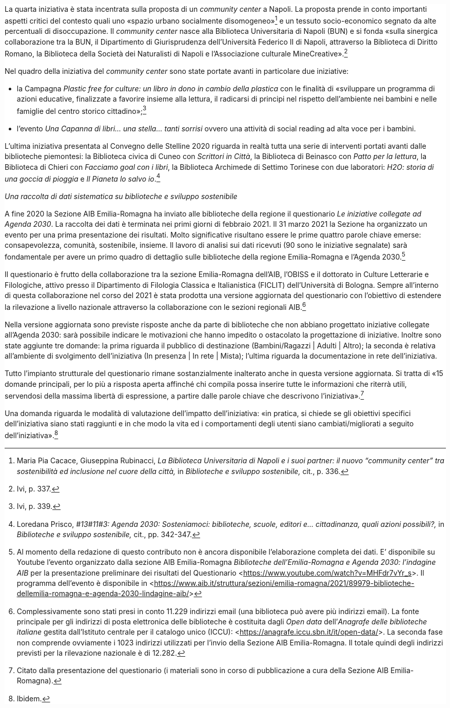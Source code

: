 La quarta iniziativa è stata incentrata sulla proposta di un *community center* a Napoli. La proposta prende in conto importanti aspetti critici del contesto quali uno «spazio urbano socialmente disomogeneo»[^25] e un tessuto socio-economico segnato da alte percentuali di disoccupazione. Il *community center* nasce alla Biblioteca Universitaria di Napoli (BUN) e si fonda «sulla sinergica collaborazione tra la BUN, il Dipartimento di Giurisprudenza dell’Università Federico II di Napoli, attraverso la Biblioteca di Diritto Romano, la Biblioteca della Società dei Naturalisti di Napoli e l’Associazione culturale MineCreative».[^26]

Nel quadro della iniziativa del *community center* sono state portate avanti in particolare due iniziative:

-   la Campagna *Plastic free for culture: un libro in dono in cambio della plastica* con le finalità di «sviluppare un programma di azioni educative, finalizzate a favorire insieme alla lettura, il radicarsi di principi nel rispetto dell’ambiente nei bambini e nelle famiglie del centro storico cittadino»;[^27]

-   l’evento *Una Capanna di libri... una stella... tanti sorrisi* ovvero una attività di social reading ad alta voce per i bambini.

L’ultima iniziativa presentata al Convegno delle Stelline 2020 riguarda in realtà tutta una serie di interventi portati avanti dalle biblioteche piemontesi: la Biblioteca civica di Cuneo con *Scrittori in Città*, la Biblioteca di Beinasco con *Patto per la lettura*, la Biblioteca di Chieri con *Facciamo goal con i libri*, la Biblioteca Archimede di Settimo Torinese con due laboratori: *H2O: storia di una goccia di pioggia* e *Il Pianeta lo salvo io*.[^28]

*Una raccolta di dati sistematica su biblioteche e sviluppo sostenibile*

A fine 2020 la Sezione AIB Emilia-Romagna ha inviato alle biblioteche della regione il questionario *Le iniziative collegate ad Agenda 2030*. La raccolta dei dati è terminata nei primi giorni di febbraio 2021. Il 31 marzo 2021 la Sezione ha organizzato un evento per una prima presentazione dei risultati. Molto significative risultano essere le prime quattro parole chiave emerse: consapevolezza, comunità, sostenibile, insieme. Il lavoro di analisi sui dati ricevuti (90 sono le iniziative segnalate) sarà fondamentale per avere un primo quadro di dettaglio sulle biblioteche della regione Emilia-Romagna e l’Agenda 2030.[^29]

Il questionario è frutto della collaborazione tra la sezione Emilia-Romagna dell’AIB, l’OBISS e il dottorato in Culture Letterarie e Filologiche, attivo presso il Dipartimento di Filologia Classica e Italianistica (FICLIT) dell’Università di Bologna. Sempre all’interno di questa collaborazione nel corso del 2021 è stata prodotta una versione aggiornata del questionario con l’obiettivo di estendere la rilevazione a livello nazionale attraverso la collaborazione con le sezioni regionali AIB.[^30]

Nella versione aggiornata sono previste risposte anche da parte di biblioteche che non abbiano progettato iniziative collegate all’Agenda 2030: sarà possibile indicare le motivazioni che hanno impedito o ostacolato la progettazione di iniziative. Inoltre sono state aggiunte tre domande: la prima riguarda il pubblico di destinazione (Bambini/Ragazzi \| Adulti \| Altro); la seconda è relativa all’ambiente di svolgimento dell’iniziativa (In presenza \| In rete \| Mista); l’ultima riguarda la documentazione in rete dell’iniziativa.

Tutto l’impianto strutturale del questionario rimane sostanzialmente inalterato anche in questa versione aggiornata. Si tratta di «15 domande principali, per lo più a risposta aperta affinché chi compila possa inserire tutte le informazioni che riterrà utili, servendosi della massima libertà di espressione, a partire dalle parole chiave che descrivono l’iniziativa».[^31]

Una domanda riguarda le modalità di valutazione dell’impatto dell’iniziativa: «in pratica, si chiede se gli obiettivi specifici dell’iniziativa siano stati raggiunti e in che modo la vita ed i comportamenti degli utenti siano cambiati/migliorati a seguito dell’iniziativa».[^32]


[^1]: Le pagine di OBISS sul sito AIB: \<[<u>https://www.aib.it/struttura/osservatori/\_obiss/</u>](https://www.aib.it/struttura/osservatori/obiss/)\>. Per ASviS: \<[<u>https://asvis.it/</u>](https://asvis.it/)\>; per il Gruppo trasversale cultura \<[<u>https://asvis.it/gruppo-di-lavoro-trasversale-cultura-per-lo-sviluppo-sostenibile/</u>](https://asvis.it/gruppo-di-lavoro-trasversale-cultura-per-lo-sviluppo-sostenibile/)\>.
[^2]: In questa pagina il dettaglio dei dati: \<[<u>https://www.aib.it/osservatorio-biblioteche-e-sviluppo-sostenibile/2020/82445-dati-sulluso-dei-servizi-digitali-delle-biblioteche-italiane/</u>](https://www.aib.it/osservatorio-biblioteche-e-sviluppo-sostenibile/2020/82445-dati-sulluso-dei-servizi-digitali-delle-biblioteche-italiane/)\>
[^3]: \<[<u>http://www.internetculturale.it/it/</u>](http://www.internetculturale.it/it/)\>
[^4]: \<[<u>https://www.medialibrary.it/home/index.aspx</u>](https://www.medialibrary.it/home/index.aspx)\>
[^5]: \<[<u>https://www.rivisteweb.it/</u>](https://www.rivisteweb.it/)\>
[^6]: \<[<u>https://www.darwinbooks.it/</u>](https://www.darwinbooks.it/)\>
[^7]: \<[<u>https://www.pandoracampus.it/</u>](https://www.pandoracampus.it/)\>
[^8]: \<[<u>https://opac.sbn.it/opacsbn/opac/iccu/free.jsp</u>](https://opac.sbn.it/opacsbn/opac/iccu/free.jsp)\>
[^9]: \<[<u>https://reteindaco.sebina.it/</u>](https://reteindaco.sebina.it/)\>
[^10]: \<[<u>https://www.torrossa.com/it/</u>](https://www.torrossa.com/it/)\>
[^11]: \<[<u>https://www.wolterskluwer.com/it-it</u>](https://www.wolterskluwer.com/it-it)\>
[^12]: Le relazioni al Convegno sono raccolte in *Biblioteche e sviluppo sostenibile: azioni, strategie, indicatori, impatto.* Milano: Bibliografica, 2020.
[^13]: Monica Costa, Sandra Migliore, *Promuovere gli SDGs nell’università: la biblioteca in azione* in *Biblioteche e sviluppo* *sostenibile,* cit., p. 318.
[^14]: Ibidem.
[^15]: Ivi, p. 320.
[^16]: Ivi, p. 326.
[^17]: Ibidem.
[^18]: Ibidem.
[^19]: Rachele Arena, Ferruccio Diozzi, Pasquale Iorio, Paolo Mandato, *Terra dei Libri: una nuova occasione d’incontro* in *Biblioteche e sviluppo* *sostenibile,* cit., p. 327 (nella stessa pagina si legge che a causa della pandemia «la prima edizione della manifestazione, curata dal Comune di Aversa, è stata posposta al 2021»).
[^20]: Ivi, p. 328.
[^21]: Ivi, p. 329.
[^22]: Ibidem.
[^23]: Ibidem.
[^24]: Gabriele De Veris, *Il potere è di tutti: promuovere società pacifiche, inclusive e sostenibili in biblioteca*, in *Biblioteche e sviluppo* *sostenibile,* cit., p. 324.
[^25]: Maria Pia Cacace, Giuseppina Rubinacci, *La Biblioteca Universitaria di Napoli e i suoi partner: il nuovo “community center” tra sostenibilità ed inclusione nel cuore della città,* in *Biblioteche e sviluppo* *sostenibile,* cit., p. 336.
[^26]: Ivi, p. 337.
[^27]: Ivi, p. 339.
[^28]: Loredana Prisco, *#13#11#3: Agenda 2030: Sosteniamoci: biblioteche, scuole, editori e… cittadinanza, quali azioni possibili?,* in *Biblioteche e sviluppo* *sostenibile,* cit., pp. 342-347.
[^29]: Al momento della redazione di questo contributo non è ancora disponibile l’elaborazione completa dei dati. E’ disponibile su Youtube l’evento organizzato dalla sezione AIB Emilia-Romagna *Biblioteche dell’Emilia-Romagna e Agenda 2030: l’indagine AIB* per la presentazione preliminare dei risultati del Questionario \<[<u>https://www.youtube.com/watch?v=MHFdr7vYr_s</u>](https://www.youtube.com/watch?v=MHFdr7vYr_s)\>. Il programma dell’evento è disponibile in \<[<u>https://www.aib.it/struttura/sezioni/emilia-romagna/2021/89979-biblioteche-dellemilia-romagna-e-agenda-2030-lindagine-aib/</u>](https://www.aib.it/struttura/sezioni/emilia-romagna/2021/89979-biblioteche-dellemilia-romagna-e-agenda-2030-lindagine-aib/)\>
[^30]: Complessivamente sono stati presi in conto 11.229 indirizzi email (una biblioteca può avere più indirizzi email). La fonte principale per gli indirizzi di posta elettronica delle biblioteche è costituita dagli *Open data* dell’*Anagrafe delle biblioteche italiane* gestita dall’Istituto centrale per il catalogo unico (ICCU): \<[<u>https://anagrafe.iccu.sbn.it/it/open-data/</u>](https://anagrafe.iccu.sbn.it/it/open-data/)\>. La seconda fase non comprende ovviamente i 1023 indirizzi utilizzati per l’invio della Sezione AIB Emilia-Romagna. Il totale quindi degli indirizzi previsti per la rilevazione nazionale è di 12.282.
[^31]: Citato dalla presentazione del questionario (i materiali sono in corso di pubblicazione a cura della Sezione AIB Emilia-Romagna).
[^32]: Ibidem.